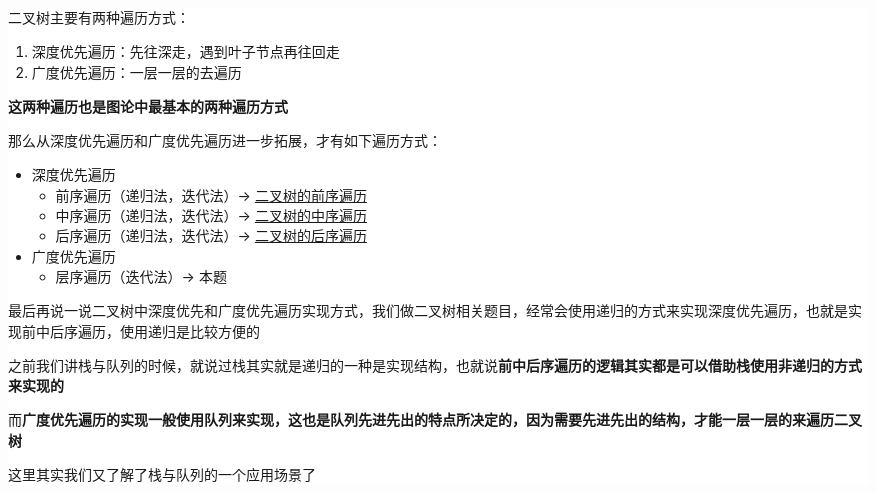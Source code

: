 二叉树主要有两种遍历方式：

1. 深度优先遍历：先往深走，遇到叶子节点再往回走
2. 广度优先遍历：一层一层的去遍历

<strong>这两种遍历也是图论中最基本的两种遍历方式</strong>

那么从深度优先遍历和广度优先遍历进一步拓展，才有如下遍历方式：

- 深度优先遍历
	- 前序遍历（递归法，迭代法）-> <a href="./0144. 二叉树的前序遍历.md">二叉树的前序遍历</a>
	- 中序遍历（递归法，迭代法）-> <a href="./0094. 二叉树的中序遍历.md">二叉树的中序遍历</a>
	- 后序遍历（递归法，迭代法）-> <a href="./0145. 二叉树的后序遍历.md">二叉树的后序遍历</a>
- 广度优先遍历
	- 层序遍历（迭代法）-> 本题

最后再说一说二叉树中深度优先和广度优先遍历实现方式，我们做二叉树相关题目，经常会使用递归的方式来实现深度优先遍历，也就是实现前中后序遍历，使用递归是比较方便的

之前我们讲栈与队列的时候，就说过栈其实就是递归的一种是实现结构，也就说<strong>前中后序遍历的逻辑其实都是可以借助栈使用非递归的方式来实现的</strong>

而<strong>广度优先遍历的实现一般使用队列来实现，这也是队列先进先出的特点所决定的，因为需要先进先出的结构，才能一层一层的来遍历二叉树</strong>

这里其实我们又了解了栈与队列的一个应用场景了